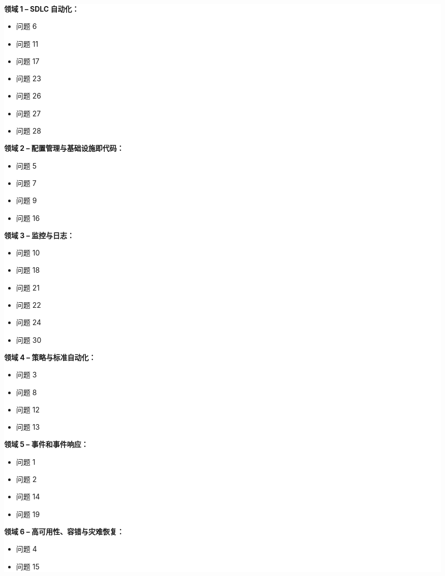 **领域 1 – SDLC 自动化：**

+   问题 6

+   问题 11

+   问题 17

+   问题 23

+   问题 26

+   问题 27

+   问题 28

**领域 2 – 配置管理与基础设施即代码：**

+   问题 5

+   问题 7

+   问题 9

+   问题 16

**领域 3 – 监控与日志：**

+   问题 10

+   问题 18

+   问题 21

+   问题 22

+   问题 24

+   问题 30

**领域 4 – 策略与标准自动化：**

+   问题 3

+   问题 8

+   问题 12

+   问题 13

**领域 5 – 事件和事件响应：**

+   问题 1

+   问题 2

+   问题 14

+   问题 19

**领域 6 – 高可用性、容错与灾难恢复：**

+   问题 4

+   问题 15
